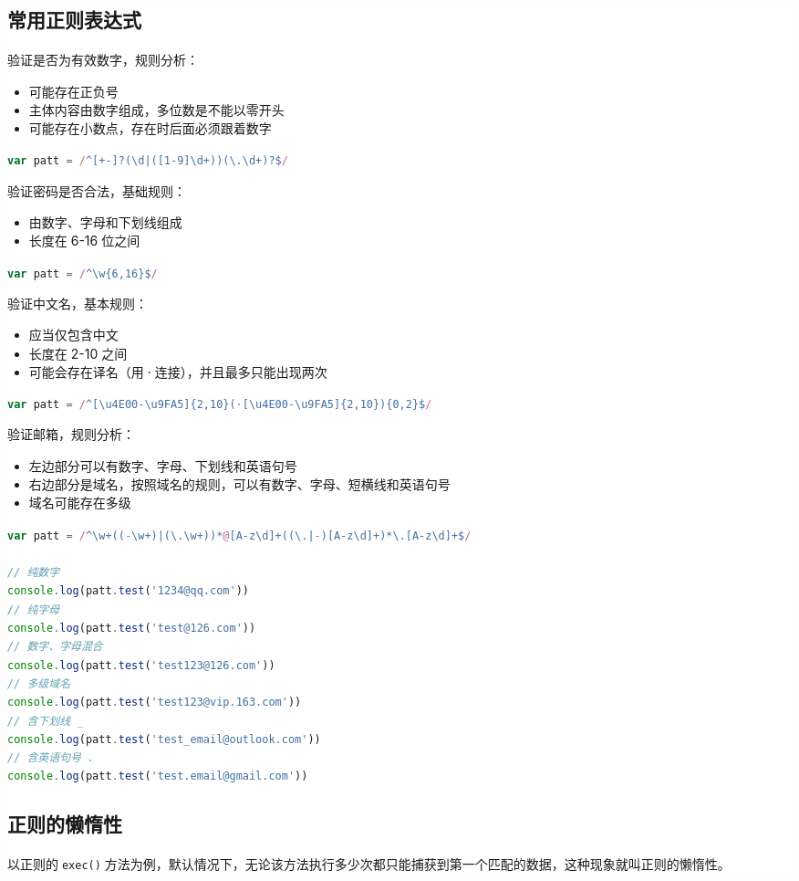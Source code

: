## 常用正则表达式

验证是否为有效数字，规则分析：

- 可能存在正负号
- 主体内容由数字组成，多位数是不能以零开头
- 可能存在小数点，存在时后面必须跟着数字

```js
var patt = /^[+-]?(\d|([1-9]\d+))(\.\d+)?$/
```

验证密码是否合法，基础规则：

- 由数字、字母和下划线组成
- 长度在 6-16 位之间

```js
var patt = /^\w{6,16}$/
```

验证中文名，基本规则：

- 应当仅包含中文
- 长度在 2-10 之间
- 可能会存在译名（用 · 连接），并且最多只能出现两次

```js
var patt = /^[\u4E00-\u9FA5]{2,10}(·[\u4E00-\u9FA5]{2,10}){0,2}$/
```

验证邮箱，规则分析：

- 左边部分可以有数字、字母、下划线和英语句号
- 右边部分是域名，按照域名的规则，可以有数字、字母、短横线和英语句号
- 域名可能存在多级

```js
var patt = /^\w+((-\w+)|(\.\w+))*@[A-z\d]+((\.|-)[A-z\d]+)*\.[A-z\d]+$/

// 纯数字
console.log(patt.test('1234@qq.com'))
// 纯字母
console.log(patt.test('test@126.com'))
// 数字、字母混合
console.log(patt.test('test123@126.com'))
// 多级域名
console.log(patt.test('test123@vip.163.com'))
// 含下划线 _
console.log(patt.test('test_email@outlook.com'))
// 含英语句号 .
console.log(patt.test('test.email@gmail.com'))
```

## 正则的懒惰性

以正则的 `exec()` 方法为例，默认情况下，无论该方法执行多少次都只能捕获到第一个匹配的数据，这种现象就叫正则的懒惰性。
